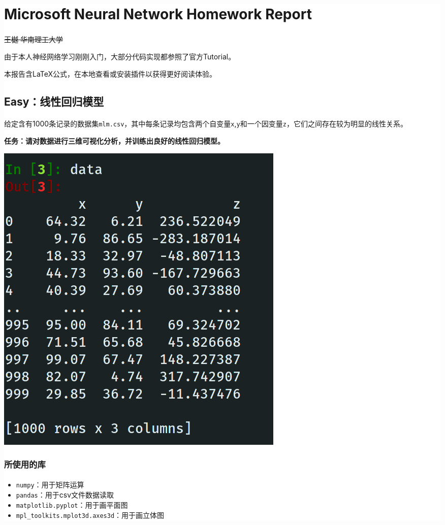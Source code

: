 # Microsoft Neural Network Homework Report

~~王樾 华南理工大学~~

由于本人神经网络学习刚刚入门，大部分代码实现都参照了官方Tutorial。

本报告含LaTeX公式，在本地查看或安装插件以获得更好阅读体验。

## Easy：线性回归模型

给定含有1000条记录的数据集`mlm.csv`，其中每条记录均包含两个自变量`x`,`y`和一个因变量`z`，它们之间存在较为明显的线性关系。

**任务：请对数据进行三维可视化分析，并训练出良好的线性回归模型。**

![](pic5.png)

### 所使用的库

- `numpy`：用于矩阵运算
- `pandas`：用于csv文件数据读取
- `matplotlib.pyplot`：用于画平面图
- `mpl_toolkits.mplot3d.axes3d`：用于画立体图
